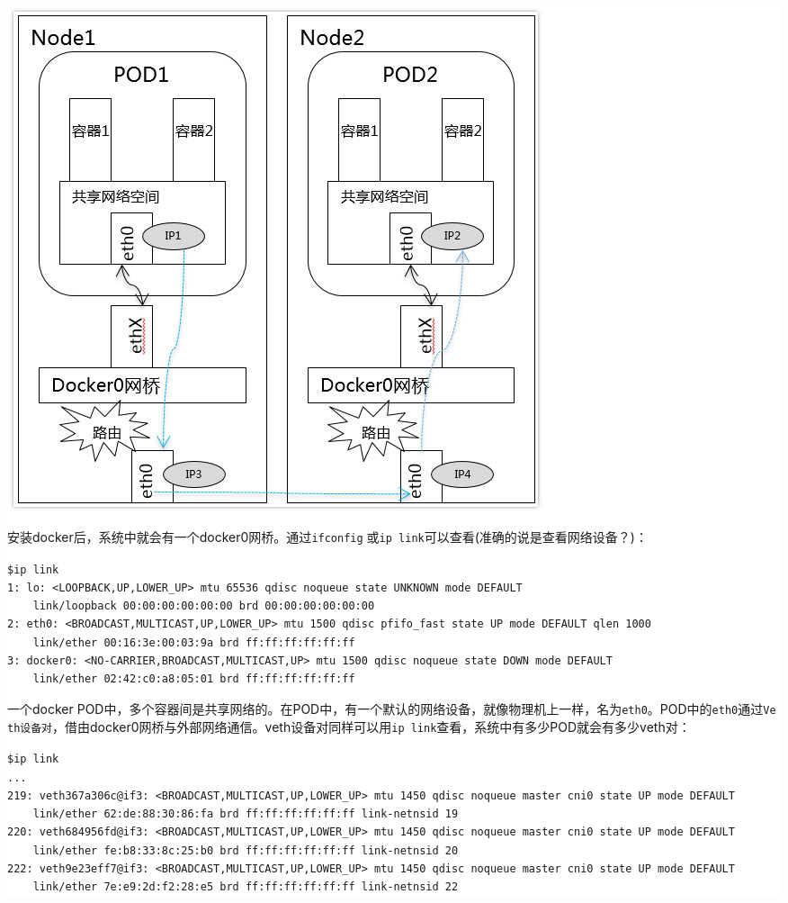 ![dnet.png](/assets/res/kubenet/dnet.png)

安装docker后，系统中就会有一个docker0网桥。通过`ifconfig` 或`ip link`可以查看(准确的说是查看网络设备？)：

```
$ip link
1: lo: <LOOPBACK,UP,LOWER_UP> mtu 65536 qdisc noqueue state UNKNOWN mode DEFAULT
    link/loopback 00:00:00:00:00:00 brd 00:00:00:00:00:00
2: eth0: <BROADCAST,MULTICAST,UP,LOWER_UP> mtu 1500 qdisc pfifo_fast state UP mode DEFAULT qlen 1000
    link/ether 00:16:3e:00:03:9a brd ff:ff:ff:ff:ff:ff
3: docker0: <NO-CARRIER,BROADCAST,MULTICAST,UP> mtu 1500 qdisc noqueue state DOWN mode DEFAULT
    link/ether 02:42:c0:a8:05:01 brd ff:ff:ff:ff:ff:ff
```

一个docker POD中，多个容器间是共享网络的。在POD中，有一个默认的网络设备，就像物理机上一样，名为`eth0`。POD中的`eth0`通过`Veth设备对`，借由docker0网桥与外部网络通信。veth设备对同样可以用`ip link`查看，系统中有多少POD就会有多少veth对：

```
$ip link
...
219: veth367a306c@if3: <BROADCAST,MULTICAST,UP,LOWER_UP> mtu 1450 qdisc noqueue master cni0 state UP mode DEFAULT 
    link/ether 62:de:88:30:86:fa brd ff:ff:ff:ff:ff:ff link-netnsid 19
220: veth684956fd@if3: <BROADCAST,MULTICAST,UP,LOWER_UP> mtu 1450 qdisc noqueue master cni0 state UP mode DEFAULT 
    link/ether fe:b8:33:8c:25:b0 brd ff:ff:ff:ff:ff:ff link-netnsid 20
222: veth9e23eff7@if3: <BROADCAST,MULTICAST,UP,LOWER_UP> mtu 1450 qdisc noqueue master cni0 state UP mode DEFAULT 
    link/ether 7e:e9:2d:f2:28:e5 brd ff:ff:ff:ff:ff:ff link-netnsid 22
```
